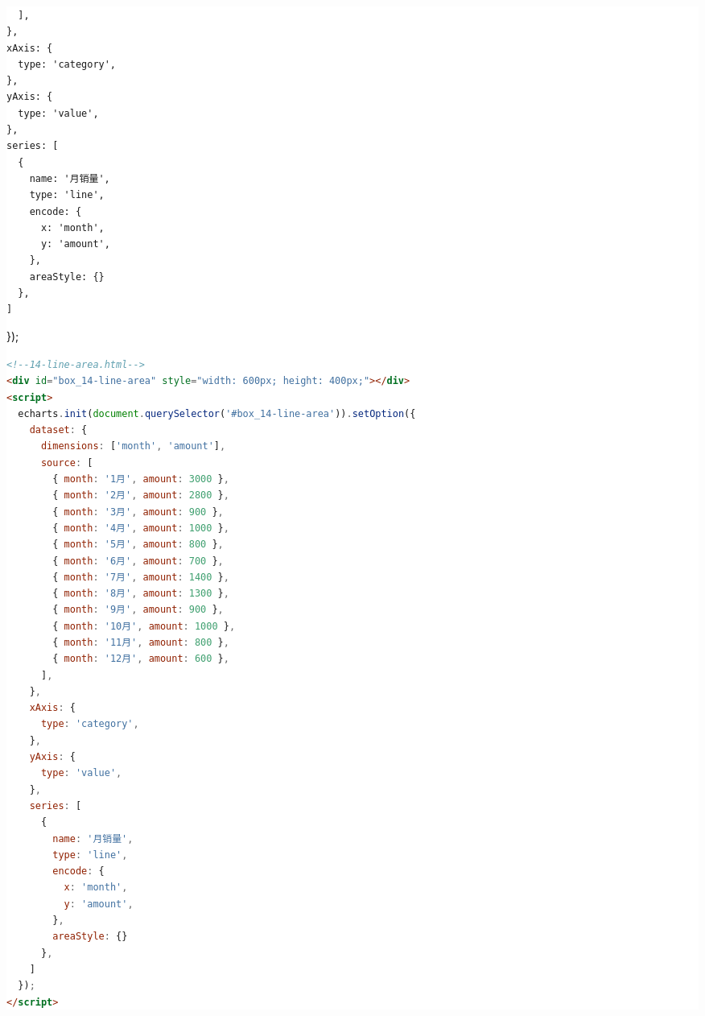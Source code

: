       ],
    },
    xAxis: {
      type: 'category',
    },
    yAxis: {
      type: 'value',
    },
    series: [
      {
        name: '月销量',
        type: 'line',
        encode: {
          x: 'month',
          y: 'amount',
        },
        areaStyle: {}
      },
    ]
  });
</script>

```html
<!--14-line-area.html-->
<div id="box_14-line-area" style="width: 600px; height: 400px;"></div>
<script>
  echarts.init(document.querySelector('#box_14-line-area')).setOption({
    dataset: {
      dimensions: ['month', 'amount'],
      source: [
        { month: '1月', amount: 3000 },
        { month: '2月', amount: 2800 },
        { month: '3月', amount: 900 },
        { month: '4月', amount: 1000 },
        { month: '5月', amount: 800 },
        { month: '6月', amount: 700 },
        { month: '7月', amount: 1400 },
        { month: '8月', amount: 1300 },
        { month: '9月', amount: 900 },
        { month: '10月', amount: 1000 },
        { month: '11月', amount: 800 },
        { month: '12月', amount: 600 },
      ],
    },
    xAxis: {
      type: 'category',
    },
    yAxis: {
      type: 'value',
    },
    series: [
      {
        name: '月销量',
        type: 'line',
        encode: {
          x: 'month',
          y: 'amount',
        },
        areaStyle: {}
      },
    ]
  });
</script>
```
